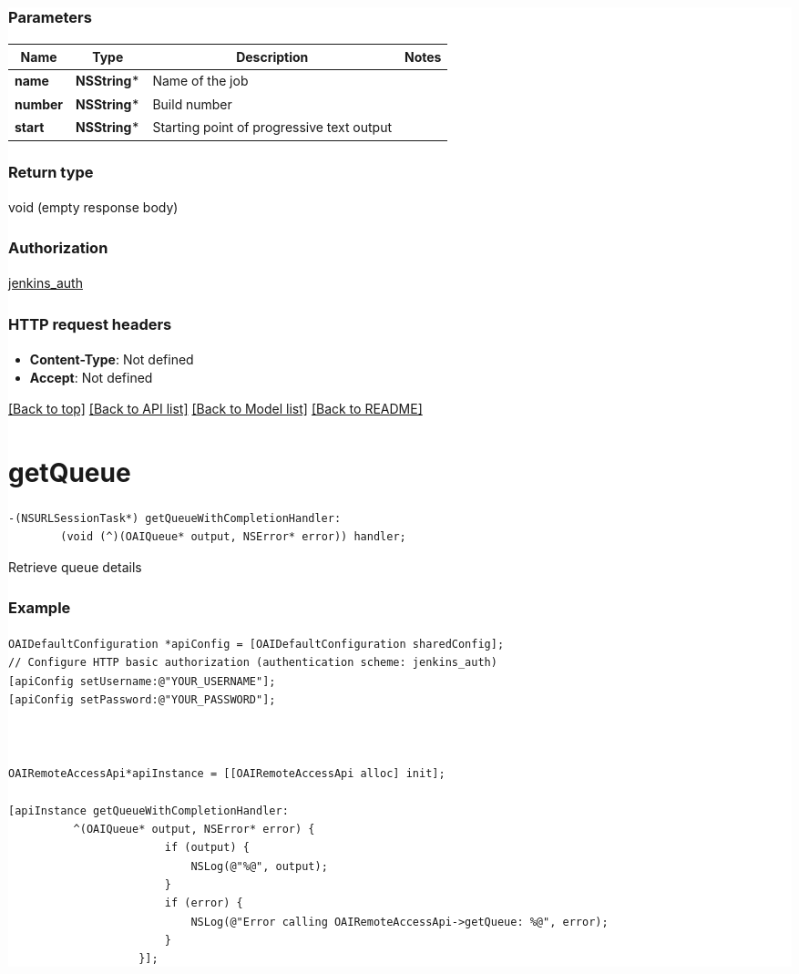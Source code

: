 ### Parameters

Name | Type | Description  | Notes
------------- | ------------- | ------------- | -------------
 **name** | **NSString***| Name of the job | 
 **number** | **NSString***| Build number | 
 **start** | **NSString***| Starting point of progressive text output | 

### Return type

void (empty response body)

### Authorization

[jenkins_auth](../README.md#jenkins_auth)

### HTTP request headers

 - **Content-Type**: Not defined
 - **Accept**: Not defined

[[Back to top]](#) [[Back to API list]](../README.md#documentation-for-api-endpoints) [[Back to Model list]](../README.md#documentation-for-models) [[Back to README]](../README.md)

# **getQueue**
```objc
-(NSURLSessionTask*) getQueueWithCompletionHandler: 
        (void (^)(OAIQueue* output, NSError* error)) handler;
```



Retrieve queue details

### Example
```objc
OAIDefaultConfiguration *apiConfig = [OAIDefaultConfiguration sharedConfig];
// Configure HTTP basic authorization (authentication scheme: jenkins_auth)
[apiConfig setUsername:@"YOUR_USERNAME"];
[apiConfig setPassword:@"YOUR_PASSWORD"];



OAIRemoteAccessApi*apiInstance = [[OAIRemoteAccessApi alloc] init];

[apiInstance getQueueWithCompletionHandler: 
          ^(OAIQueue* output, NSError* error) {
                        if (output) {
                            NSLog(@"%@", output);
                        }
                        if (error) {
                            NSLog(@"Error calling OAIRemoteAccessApi->getQueue: %@", error);
                        }
                    }];
```
